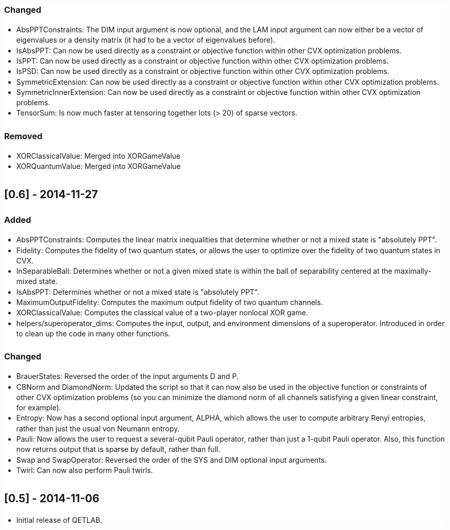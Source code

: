 ### Changed
- AbsPPTConstraints: The DIM input argument is now optional, and the LAM input argument can now either be a vector of eigenvalues or a density matrix (it had to be a vector of eigenvalues before).
- IsAbsPPT: Can now be used directly as a constraint or objective function within other CVX optimization problems.
- IsPPT: Can now be used directly as a constraint or objective function within other CVX optimization problems.
- IsPSD: Can now be used directly as a constraint or objective function within other CVX optimization problems.
- SymmetricExtension: Can now be used directly as a constraint or objective function within other CVX optimization problems.
- SymmetricInnerExtension: Can now be used directly as a constraint or objective function within other CVX optimization problems.
- TensorSum: Is now much faster at tensoring together lots (> 20) of sparse vectors.

### Removed
- XORClassicalValue: Merged into XORGameValue
- XORQuantumValue: Merged into XORGameValue

## [0.6] - 2014-11-27
### Added
- AbsPPTConstraints: Computes the linear matrix inequalities that determine whether or not a mixed state is "absolutely PPT".
- Fidelity: Computes the fidelity of two quantum states, or allows the user to optimize over the fidelity of two quantum states in CVX.
- InSeparableBall: Determines whether or not a given mixed state is within the ball of separability centered at the maximally-mixed state.
- IsAbsPPT: Determines whether or not a mixed state is "absolutely PPT".
- MaximumOutputFidelity: Computes the maximum output fidelity of two quantum channels.
- XORClassicalValue: Computes the classical value of a two-player nonlocal XOR game.
- helpers/superoperator_dims: Computes the input, output, and environment dimensions of a superoperator. Introduced in order to clean up the code in many other functions.

### Changed
- BrauerStates: Reversed the order of the input arguments D and P.
- CBNorm and DiamondNorm: Updated the script so that it can now also be used in the objective function or constraints of other CVX optimization problems (so you can minimize the diamond norm of all channels satisfying a given linear constraint, for example).
- Entropy: Now has a second optional input argument, ALPHA, which allows the user to compute arbitrary Renyi entropies, rather than just the usual von Neumann entropy.
- Pauli: Now allows the user to request a several-qubit Pauli operator, rather than just a 1-qubit Pauli operator. Also, this function now returns output that is sparse by default, rather than full.
- Swap and SwapOperator: Reversed the order of the SYS and DIM optional input arguments.
- Twirl: Can now also perform Pauli twirls.

## [0.5] - 2014-11-06
- Initial release of QETLAB.
